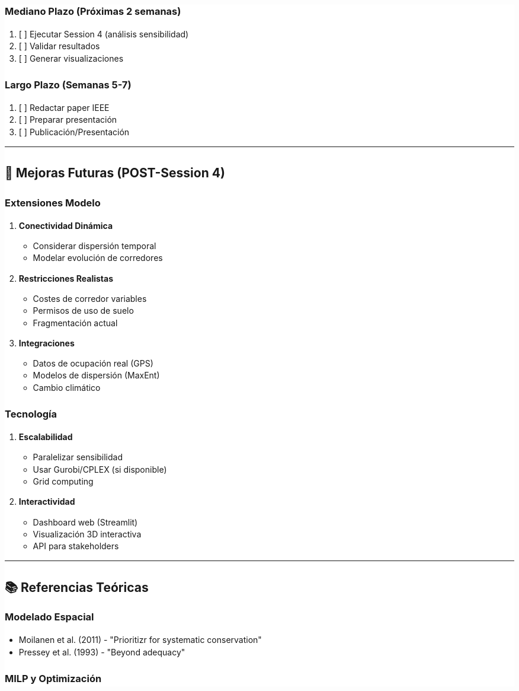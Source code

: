 ### Mediano Plazo (Próximas 2 semanas)
1. [ ] Ejecutar Session 4 (análisis sensibilidad)
2. [ ] Validar resultados
3. [ ] Generar visualizaciones

### Largo Plazo (Semanas 5-7)
1. [ ] Redactar paper IEEE
2. [ ] Preparar presentación
3. [ ] Publicación/Presentación

---

## 🔮 Mejoras Futuras (POST-Session 4)

### Extensiones Modelo

1. **Conectividad Dinámica**
   - Considerar dispersión temporal
   - Modelar evolución de corredores

2. **Restricciones Realistas**
   - Costes de corredor variables
   - Permisos de uso de suelo
   - Fragmentación actual

3. **Integraciones**
   - Datos de ocupación real (GPS)
   - Modelos de dispersión (MaxEnt)
   - Cambio climático

### Tecnología

1. **Escalabilidad**
   - Paralelizar sensibilidad
   - Usar Gurobi/CPLEX (si disponible)
   - Grid computing

2. **Interactividad**
   - Dashboard web (Streamlit)
   - Visualización 3D interactiva
   - API para stakeholders

---

## 📚 Referencias Teóricas

### Modelado Espacial

- Moilanen et al. (2011) - "Prioritizr for systematic conservation"
- Pressey et al. (1993) - "Beyond adequacy"

### MILP y Optimización
